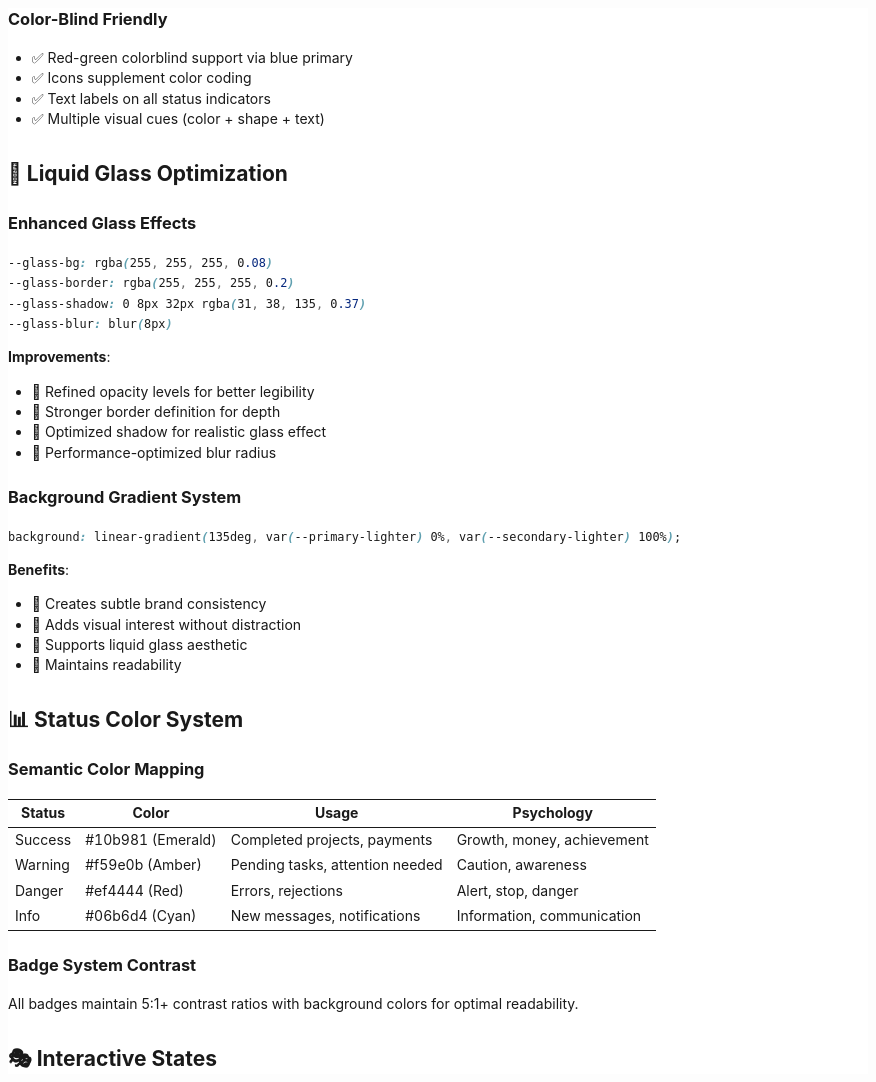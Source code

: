 ### Color-Blind Friendly
- ✅ Red-green colorblind support via blue primary
- ✅ Icons supplement color coding
- ✅ Text labels on all status indicators
- ✅ Multiple visual cues (color + shape + text)

## 💎 Liquid Glass Optimization

### Enhanced Glass Effects
```css
--glass-bg: rgba(255, 255, 255, 0.08)
--glass-border: rgba(255, 255, 255, 0.2)
--glass-shadow: 0 8px 32px rgba(31, 38, 135, 0.37)
--glass-blur: blur(8px)
```

**Improvements**:
- 🔧 Refined opacity levels for better legibility
- 🔧 Stronger border definition for depth
- 🔧 Optimized shadow for realistic glass effect
- 🔧 Performance-optimized blur radius

### Background Gradient System
```css
background: linear-gradient(135deg, var(--primary-lighter) 0%, var(--secondary-lighter) 100%);
```

**Benefits**:
- 🎨 Creates subtle brand consistency
- 🎨 Adds visual interest without distraction
- 🎨 Supports liquid glass aesthetic
- 🎨 Maintains readability

## 📊 Status Color System

### Semantic Color Mapping
| Status | Color | Usage | Psychology |
|--------|-------|-------|------------|
| Success | #10b981 (Emerald) | Completed projects, payments | Growth, money, achievement |
| Warning | #f59e0b (Amber) | Pending tasks, attention needed | Caution, awareness |
| Danger | #ef4444 (Red) | Errors, rejections | Alert, stop, danger |
| Info | #06b6d4 (Cyan) | New messages, notifications | Information, communication |

### Badge System Contrast
All badges maintain 5:1+ contrast ratios with background colors for optimal readability.

## 🎭 Interactive States
